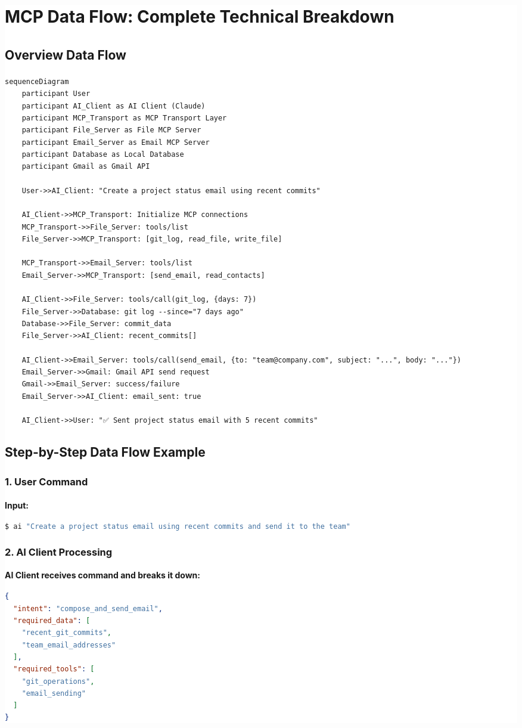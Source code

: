 # MCP Data Flow: Complete Technical Breakdown

## Overview Data Flow

```mermaid
sequenceDiagram
    participant User
    participant AI_Client as AI Client (Claude)
    participant MCP_Transport as MCP Transport Layer
    participant File_Server as File MCP Server
    participant Email_Server as Email MCP Server
    participant Database as Local Database
    participant Gmail as Gmail API
    
    User->>AI_Client: "Create a project status email using recent commits"
    
    AI_Client->>MCP_Transport: Initialize MCP connections
    MCP_Transport->>File_Server: tools/list
    File_Server->>MCP_Transport: [git_log, read_file, write_file]
    
    MCP_Transport->>Email_Server: tools/list  
    Email_Server->>MCP_Transport: [send_email, read_contacts]
    
    AI_Client->>File_Server: tools/call(git_log, {days: 7})
    File_Server->>Database: git log --since="7 days ago"
    Database->>File_Server: commit_data
    File_Server->>AI_Client: recent_commits[]
    
    AI_Client->>Email_Server: tools/call(send_email, {to: "team@company.com", subject: "...", body: "..."})
    Email_Server->>Gmail: Gmail API send request
    Gmail->>Email_Server: success/failure
    Email_Server->>AI_Client: email_sent: true
    
    AI_Client->>User: "✅ Sent project status email with 5 recent commits"
```

## Step-by-Step Data Flow Example

### 1. User Command
**Input:**
```bash
$ ai "Create a project status email using recent commits and send it to the team"
```

### 2. AI Client Processing
**AI Client receives command and breaks it down:**
```json
{
  "intent": "compose_and_send_email",
  "required_data": [
    "recent_git_commits",
    "team_email_addresses"
  ],
  "required_tools": [
    "git_operations",
    "email_sending"
  ]
}
```
